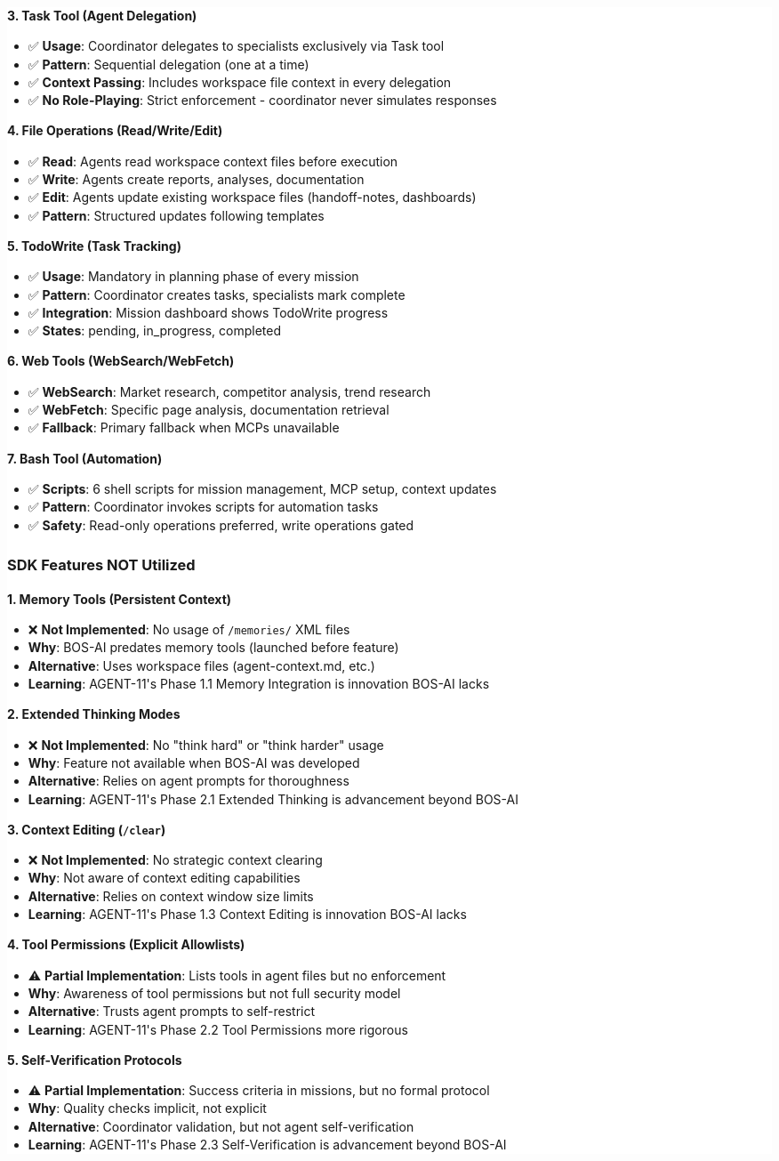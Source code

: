 **3. Task Tool (Agent Delegation)**
- ✅ **Usage**: Coordinator delegates to specialists exclusively via Task tool
- ✅ **Pattern**: Sequential delegation (one at a time)
- ✅ **Context Passing**: Includes workspace file context in every delegation
- ✅ **No Role-Playing**: Strict enforcement - coordinator never simulates responses

**4. File Operations (Read/Write/Edit)**
- ✅ **Read**: Agents read workspace context files before execution
- ✅ **Write**: Agents create reports, analyses, documentation
- ✅ **Edit**: Agents update existing workspace files (handoff-notes, dashboards)
- ✅ **Pattern**: Structured updates following templates

**5. TodoWrite (Task Tracking)**
- ✅ **Usage**: Mandatory in planning phase of every mission
- ✅ **Pattern**: Coordinator creates tasks, specialists mark complete
- ✅ **Integration**: Mission dashboard shows TodoWrite progress
- ✅ **States**: pending, in_progress, completed

**6. Web Tools (WebSearch/WebFetch)**
- ✅ **WebSearch**: Market research, competitor analysis, trend research
- ✅ **WebFetch**: Specific page analysis, documentation retrieval
- ✅ **Fallback**: Primary fallback when MCPs unavailable

**7. Bash Tool (Automation)**
- ✅ **Scripts**: 6 shell scripts for mission management, MCP setup, context updates
- ✅ **Pattern**: Coordinator invokes scripts for automation tasks
- ✅ **Safety**: Read-only operations preferred, write operations gated

### SDK Features NOT Utilized

**1. Memory Tools (Persistent Context)**
- ❌ **Not Implemented**: No usage of `/memories/` XML files
- **Why**: BOS-AI predates memory tools (launched before feature)
- **Alternative**: Uses workspace files (agent-context.md, etc.)
- **Learning**: AGENT-11's Phase 1.1 Memory Integration is innovation BOS-AI lacks

**2. Extended Thinking Modes**
- ❌ **Not Implemented**: No "think hard" or "think harder" usage
- **Why**: Feature not available when BOS-AI was developed
- **Alternative**: Relies on agent prompts for thoroughness
- **Learning**: AGENT-11's Phase 2.1 Extended Thinking is advancement beyond BOS-AI

**3. Context Editing (`/clear`)**
- ❌ **Not Implemented**: No strategic context clearing
- **Why**: Not aware of context editing capabilities
- **Alternative**: Relies on context window size limits
- **Learning**: AGENT-11's Phase 1.3 Context Editing is innovation BOS-AI lacks

**4. Tool Permissions (Explicit Allowlists)**
- ⚠️ **Partial Implementation**: Lists tools in agent files but no enforcement
- **Why**: Awareness of tool permissions but not full security model
- **Alternative**: Trusts agent prompts to self-restrict
- **Learning**: AGENT-11's Phase 2.2 Tool Permissions more rigorous

**5. Self-Verification Protocols**
- ⚠️ **Partial Implementation**: Success criteria in missions, but no formal protocol
- **Why**: Quality checks implicit, not explicit
- **Alternative**: Coordinator validation, but not agent self-verification
- **Learning**: AGENT-11's Phase 2.3 Self-Verification is advancement beyond BOS-AI
